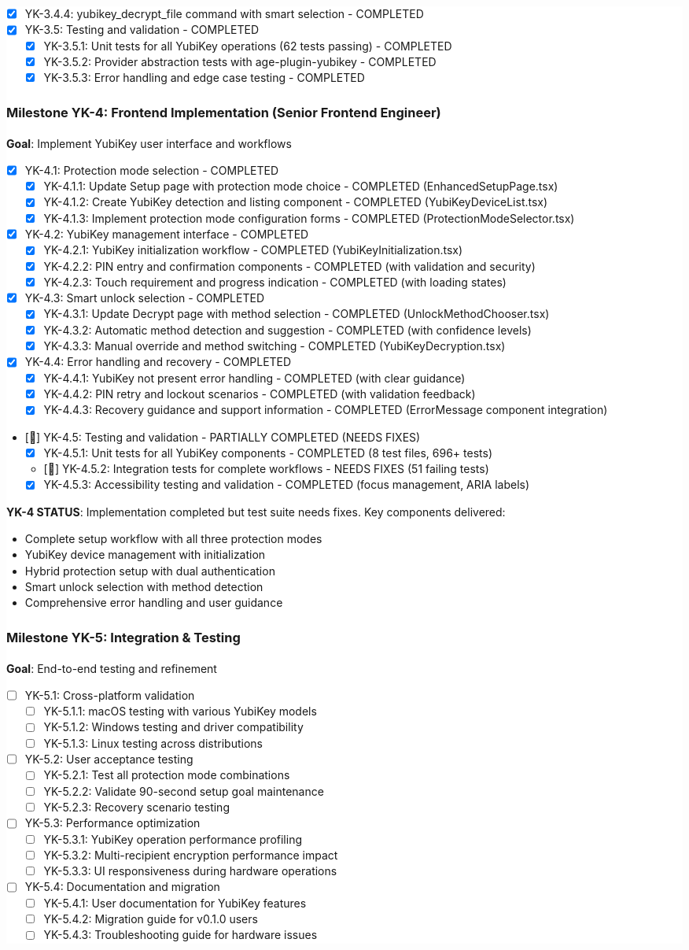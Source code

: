   - [x] YK-3.4.4: yubikey_decrypt_file command with smart selection - COMPLETED
- [x] YK-3.5: Testing and validation - COMPLETED
  - [x] YK-3.5.1: Unit tests for all YubiKey operations (62 tests passing) - COMPLETED
  - [x] YK-3.5.2: Provider abstraction tests with age-plugin-yubikey - COMPLETED
  - [x] YK-3.5.3: Error handling and edge case testing - COMPLETED

### Milestone YK-4: Frontend Implementation (Senior Frontend Engineer)

**Goal**: Implement YubiKey user interface and workflows

- [x] YK-4.1: Protection mode selection - COMPLETED
  - [x] YK-4.1.1: Update Setup page with protection mode choice - COMPLETED (EnhancedSetupPage.tsx)
  - [x] YK-4.1.2: Create YubiKey detection and listing component - COMPLETED (YubiKeyDeviceList.tsx)
  - [x] YK-4.1.3: Implement protection mode configuration forms - COMPLETED (ProtectionModeSelector.tsx)
- [x] YK-4.2: YubiKey management interface - COMPLETED
  - [x] YK-4.2.1: YubiKey initialization workflow - COMPLETED (YubiKeyInitialization.tsx)
  - [x] YK-4.2.2: PIN entry and confirmation components - COMPLETED (with validation and security)
  - [x] YK-4.2.3: Touch requirement and progress indication - COMPLETED (with loading states)
- [x] YK-4.3: Smart unlock selection - COMPLETED
  - [x] YK-4.3.1: Update Decrypt page with method selection - COMPLETED (UnlockMethodChooser.tsx)
  - [x] YK-4.3.2: Automatic method detection and suggestion - COMPLETED (with confidence levels)
  - [x] YK-4.3.3: Manual override and method switching - COMPLETED (YubiKeyDecryption.tsx)
- [x] YK-4.4: Error handling and recovery - COMPLETED
  - [x] YK-4.4.1: YubiKey not present error handling - COMPLETED (with clear guidance)
  - [x] YK-4.4.2: PIN retry and lockout scenarios - COMPLETED (with validation feedback)
  - [x] YK-4.4.3: Recovery guidance and support information - COMPLETED (ErrorMessage component integration)
- [🔧] YK-4.5: Testing and validation - PARTIALLY COMPLETED (NEEDS FIXES)
  - [x] YK-4.5.1: Unit tests for all YubiKey components - COMPLETED (8 test files, 696+ tests)
  - [🔧] YK-4.5.2: Integration tests for complete workflows - NEEDS FIXES (51 failing tests)
  - [x] YK-4.5.3: Accessibility testing and validation - COMPLETED (focus management, ARIA labels)

**YK-4 STATUS**: Implementation completed but test suite needs fixes. Key components delivered:
- Complete setup workflow with all three protection modes
- YubiKey device management with initialization
- Hybrid protection setup with dual authentication
- Smart unlock selection with method detection
- Comprehensive error handling and user guidance

### Milestone YK-5: Integration & Testing

**Goal**: End-to-end testing and refinement

- [ ] YK-5.1: Cross-platform validation
  - [ ] YK-5.1.1: macOS testing with various YubiKey models
  - [ ] YK-5.1.2: Windows testing and driver compatibility
  - [ ] YK-5.1.3: Linux testing across distributions
- [ ] YK-5.2: User acceptance testing
  - [ ] YK-5.2.1: Test all protection mode combinations
  - [ ] YK-5.2.2: Validate 90-second setup goal maintenance
  - [ ] YK-5.2.3: Recovery scenario testing
- [ ] YK-5.3: Performance optimization
  - [ ] YK-5.3.1: YubiKey operation performance profiling
  - [ ] YK-5.3.2: Multi-recipient encryption performance impact
  - [ ] YK-5.3.3: UI responsiveness during hardware operations
- [ ] YK-5.4: Documentation and migration
  - [ ] YK-5.4.1: User documentation for YubiKey features
  - [ ] YK-5.4.2: Migration guide for v0.1.0 users
  - [ ] YK-5.4.3: Troubleshooting guide for hardware issues

